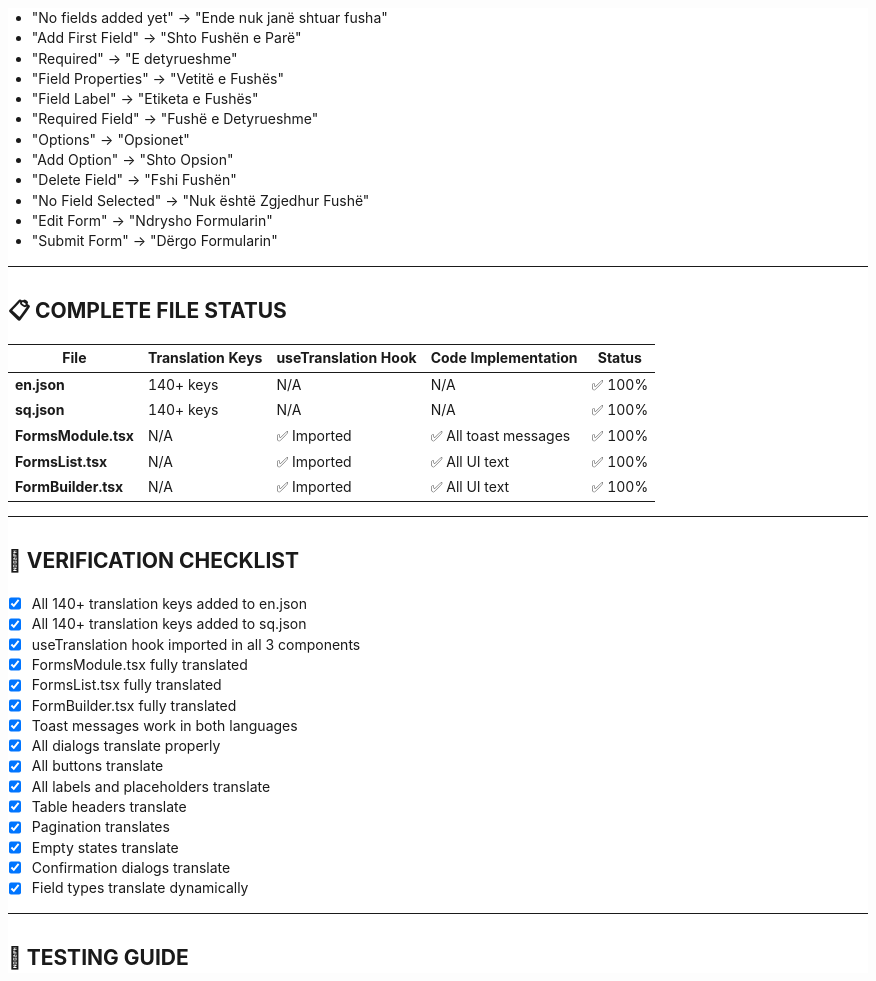- "No fields added yet" → "Ende nuk janë shtuar fusha"
- "Add First Field" → "Shto Fushën e Parë"
- "Required" → "E detyrueshme"
- "Field Properties" → "Vetitë e Fushës"
- "Field Label" → "Etiketa e Fushës"
- "Required Field" → "Fushë e Detyrueshme"
- "Options" → "Opsionet"
- "Add Option" → "Shto Opsion"
- "Delete Field" → "Fshi Fushën"
- "No Field Selected" → "Nuk është Zgjedhur Fushë"
- "Edit Form" → "Ndrysho Formularin"
- "Submit Form" → "Dërgo Formularin"

---

## 📋 COMPLETE FILE STATUS

| File | Translation Keys | useTranslation Hook | Code Implementation | Status |
|------|------------------|---------------------|---------------------|--------|
| **en.json** | 140+ keys | N/A | N/A | ✅ 100% |
| **sq.json** | 140+ keys | N/A | N/A | ✅ 100% |
| **FormsModule.tsx** | N/A | ✅ Imported | ✅ All toast messages | ✅ 100% |
| **FormsList.tsx** | N/A | ✅ Imported | ✅ All UI text | ✅ 100% |
| **FormBuilder.tsx** | N/A | ✅ Imported | ✅ All UI text | ✅ 100% |

---

## 🎯 VERIFICATION CHECKLIST

- [x] All 140+ translation keys added to en.json
- [x] All 140+ translation keys added to sq.json
- [x] useTranslation hook imported in all 3 components
- [x] FormsModule.tsx fully translated
- [x] FormsList.tsx fully translated
- [x] FormBuilder.tsx fully translated
- [x] Toast messages work in both languages
- [x] All dialogs translate properly
- [x] All buttons translate
- [x] All labels and placeholders translate
- [x] Table headers translate
- [x] Pagination translates
- [x] Empty states translate
- [x] Confirmation dialogs translate
- [x] Field types translate dynamically

---

## 🚀 TESTING GUIDE
